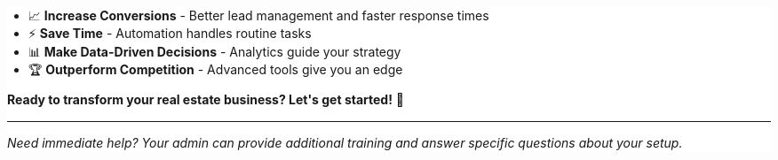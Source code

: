 - 📈 **Increase Conversions** - Better lead management and faster response times
- ⚡ **Save Time** - Automation handles routine tasks
- 📊 **Make Data-Driven Decisions** - Analytics guide your strategy
- 🏆 **Outperform Competition** - Advanced tools give you an edge

**Ready to transform your real estate business? Let's get started!** 🚀

---

*Need immediate help? Your admin can provide additional training and answer specific questions about your setup.* 